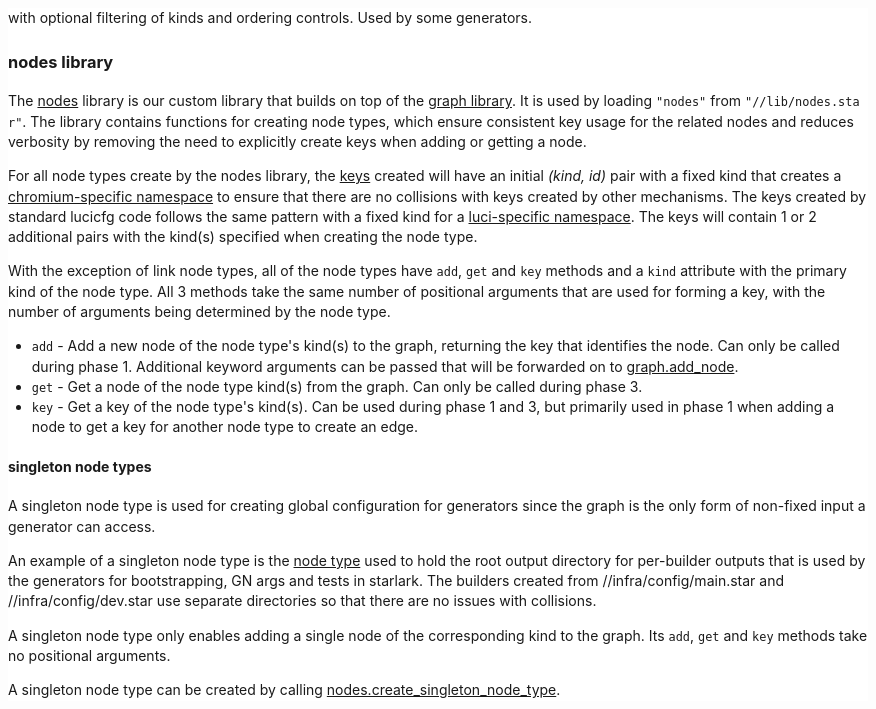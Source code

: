   with optional filtering of kinds and ordering controls. Used by some
  generators.

### nodes library

The [nodes](./nodes.star) library is our custom library that builds on top of
the [graph library]. It is used by loading `"nodes"` from `"//lib/nodes.star"`.
The library contains functions for creating node types, which ensure consistent
key usage for the related nodes and reduces verbosity by removing the need to
explicitly create keys when adding or getting a node.

For all node types create by the nodes library, the [keys](#keys) created will
have an initial *(kind, id)* pair with a fixed kind that creates a
[chromium-specific namespace](https://source.chromium.org/chromium/chromium/src/+/main:infra/config/lib/nodes.star?q=symbol:_CHROMIUM_NS_KIND)
to ensure that there are no collisions with keys created by other mechanisms.
The keys created by standard lucicfg code follows the same pattern with a fixed
kind for a [luci-specific namespace](https://source.chromium.org/chromium/infra/infra/+/main:go/src/go.chromium.org/luci/lucicfg/starlark/stdlib/internal/luci/common.star?q=%22LUCI_NS%20%3D%22).
The keys will contain 1 or 2 additional pairs with the kind(s) specified when
creating the node type.

With the exception of link node types, all of the node types have `add`, `get`
and `key` methods and a `kind` attribute with the primary kind of the node type.
All 3 methods take the same number of positional arguments that are used for
forming a key, with the number of arguments being determined by the node type.

* `add` - Add a new node of the node type's kind(s) to the graph, returning the
  key that identifies the node. Can only be called during phase 1. Additional
  keyword arguments can be passed that will be forwarded on to [graph.add_node].
* `get` - Get a node of the node type kind(s) from the graph. Can only be called
  during phase 3.
* `key` - Get a key of the node type's kind(s). Can be used during phase 1 and
  3, but primarily used in phase 1 when adding a node to get a key for another
  node type to create an edge.

#### singleton node types

A singleton node type is used for creating global configuration for generators
since the graph is the only form of non-fixed input a generator can access.

An example of a singleton node type is the [node type](https://source.chromium.org/chromium/chromium/src/+/main:infra/config/lib/chrome_settings.star?q=symbol:_PER_BUILDER_OUTPUTS)
used to hold the root output directory for per-builder outputs that is used by
the generators for bootstrapping, GN args and tests in starlark. The builders
created from //infra/config/main.star and //infra/config/dev.star use separate
directories so that there are no issues with collisions.

A singleton node type only enables adding a single node of the corresponding
kind to the graph. Its `add`, `get` and `key` methods take no positional
arguments.

A singleton node type can be created by calling
[nodes.create_singleton_node_type](https://source.chromium.org/chromium/chromium/src/+/main:infra/config/lib/nodes.star?q=symbol:_create_singleton_node_type).


[lucicfg.config]: https://chromium.googlesource.com/infra/luci/luci-go/+/refs/heads/main/lucicfg/doc/README.md#lucicfg.config
[lucicfg.generator]: https://chromium.googlesource.com/infra/luci/luci-go/+/refs/heads/main/lucicfg/doc/README.md#lucicfg.generator
[graph library]: #graph-library
[nodes library]: #nodes-library
[graph.key]: https://source.chromium.org/chromium/infra/infra/+/main:go/src/go.chromium.org/luci/lucicfg/starlark/stdlib/internal/graph.star?q=f:graph%5C.star%20symbol:%5Cb_key%5Cb%20case:yes&ss=chromium%2Finfra%2Finfra
[graph.keyset]: https://source.chromium.org/chromium/infra/infra/+/main:go/src/go.chromium.org/luci/lucicfg/starlark/stdlib/internal/graph.star?q=f:graph%5C.star%20symbol:%5Cb_keyset%5Cb%20case:yes&ss=chromium%2Finfra%2Finfra
[graph.is_keyset]: https://source.chromium.org/chromium/infra/infra/+/main:go/src/go.chromium.org/luci/lucicfg/starlark/stdlib/internal/graph.star?q=f:graph%5C.star%20symbol:%5Cb_is_keyset%5Cb%20case:yes&ss=chromium%2Finfra%2Finfra
[graph.add_node]: https://source.chromium.org/chromium/infra/infra/+/main:go/src/go.chromium.org/luci/lucicfg/starlark/stdlib/internal/graph.star?q=f:graph%5C.star%20symbol:%5Cb_add_node%5Cb%20case:yes&ss=chromium%2Finfra%2Finfra
[graph.add_edge]: https://source.chromium.org/chromium/infra/infra/+/main:go/src/go.chromium.org/luci/lucicfg/starlark/stdlib/internal/graph.star?q=f:graph%5C.star%20symbol:%5Cb_add_edge%5Cb%20case:yes&ss=chromium%2Finfra%2Finfra
[graph.node]: https://source.chromium.org/chromium/infra/infra/+/main:go/src/go.chromium.org/luci/lucicfg/starlark/stdlib/internal/graph.star?q=f:graph%5C.star%20symbol:%5Cb_node%5Cb%20case:yes&ss=chromium%2Finfra%2Finfra
[graph.children]: https://source.chromium.org/chromium/infra/infra/+/main:go/src/go.chromium.org/luci/lucicfg/starlark/stdlib/internal/graph.star?q=f:graph%5C.star%20symbol:%5Cb_children%5Cb%20case:yes&ss=chromium%2Finfra%2Finfra
[graph.descendants]: https://source.chromium.org/chromium/infra/infra/+/main:go/src/go.chromium.org/luci/lucicfg/starlark/stdlib/internal/graph.star?q=f:graph%5C.star%20symbol:%5Cb_descendants%5Cb%20case:yes&ss=chromium%2Finfra%2Finfra
[graph.parents]: https://source.chromium.org/chromium/infra/infra/+/main:go/src/go.chromium.org/luci/lucicfg/starlark/stdlib/internal/graph.star?q=f:graph%5C.star%20symbol:%5Cb_parents%5Cb%20case:yes&ss=chromium%2Finfra%2Finfra
[unscoped node types]: #unscoped-node-types